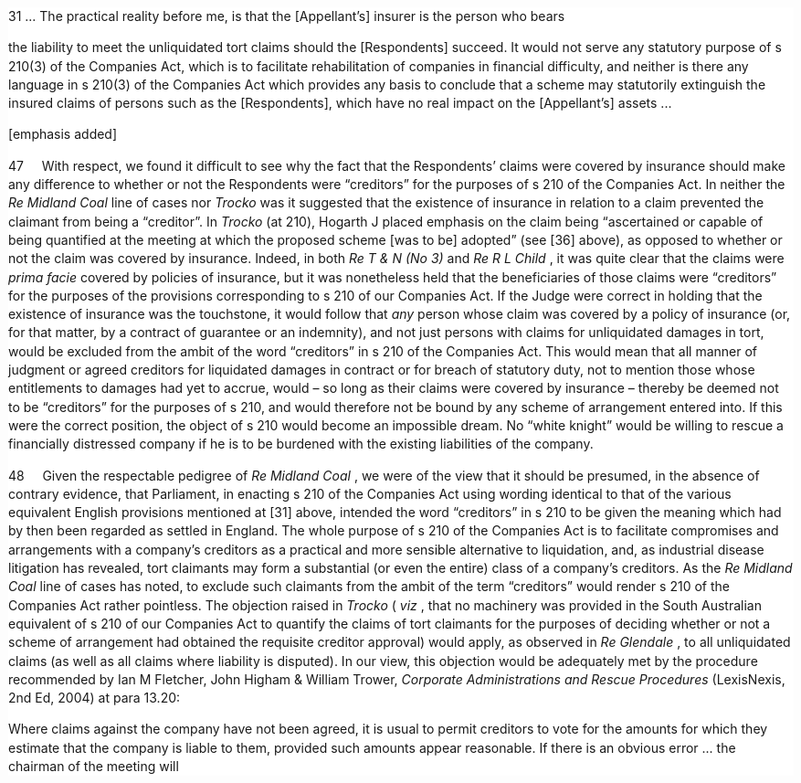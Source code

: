  31 ... The practical reality before me, is that the [Appellant’s] insurer is the person who bears 


 the liability to meet the unliquidated tort claims should the [Respondents] succeed. It would not serve any statutory purpose of s 210(3) of the Companies Act, which is to facilitate rehabilitation of companies in financial difficulty, and neither is there any language in s 210(3) of the Companies Act which provides any basis to conclude that a scheme may statutorily extinguish the insured claims of persons such as the [Respondents], which have no real impact on the [Appellant’s] assets ... 

 [emphasis added] 

47     With respect, we found it difficult to see why the fact that the Respondents’ claims were covered by insurance should make any difference to whether or not the Respondents were “creditors” for the purposes of s 210 of the Companies Act. In neither the _Re Midland Coal_ line of cases nor _Trocko_ was it suggested that the existence of insurance in relation to a claim prevented the claimant from being a “creditor”. In _Trocko_ (at 210), Hogarth J placed emphasis on the claim being “ascertained or capable of being quantified at the meeting at which the proposed scheme [was to be] adopted” (see [36] above), as opposed to whether or not the claim was covered by insurance. Indeed, in both _Re T & N (No 3)_ and _Re R L Child_ , it was quite clear that the claims were _prima facie_ covered by policies of insurance, but it was nonetheless held that the beneficiaries of those claims were “creditors” for the purposes of the provisions corresponding to s 210 of our Companies Act. If the Judge were correct in holding that the existence of insurance was the touchstone, it would follow that _any_ person whose claim was covered by a policy of insurance (or, for that matter, by a contract of guarantee or an indemnity), and not just persons with claims for unliquidated damages in tort, would be excluded from the ambit of the word “creditors” in s 210 of the Companies Act. This would mean that all manner of judgment or agreed creditors for liquidated damages in contract or for breach of statutory duty, not to mention those whose entitlements to damages had yet to accrue, would – so long as their claims were covered by insurance – thereby be deemed not to be “creditors” for the purposes of s 210, and would therefore not be bound by any scheme of arrangement entered into. If this were the correct position, the object of s 210 would become an impossible dream. No “white knight” would be willing to rescue a financially distressed company if he is to be burdened with the existing liabilities of the company. 

48     Given the respectable pedigree of _Re Midland Coal_ , we were of the view that it should be presumed, in the absence of contrary evidence, that Parliament, in enacting s 210 of the Companies Act using wording identical to that of the various equivalent English provisions mentioned at [31] above, intended the word “creditors” in s 210 to be given the meaning which had by then been regarded as settled in England. The whole purpose of s 210 of the Companies Act is to facilitate compromises and arrangements with a company’s creditors as a practical and more sensible alternative to liquidation, and, as industrial disease litigation has revealed, tort claimants may form a substantial (or even the entire) class of a company’s creditors. As the _Re Midland Coal_ line of cases has noted, to exclude such claimants from the ambit of the term “creditors” would render s 210 of the Companies Act rather pointless. The objection raised in _Trocko_ ( _viz_ , that no machinery was provided in the South Australian equivalent of s 210 of our Companies Act to quantify the claims of tort claimants for the purposes of deciding whether or not a scheme of arrangement had obtained the requisite creditor approval) would apply, as observed in _Re Glendale_ , to all unliquidated claims (as well as all claims where liability is disputed). In our view, this objection would be adequately met by the procedure recommended by Ian M Fletcher, John Higham & William Trower, _Corporate Administrations and Rescue Procedures_ (LexisNexis, 2nd Ed, 2004) at para 13.20: 

 Where claims against the company have not been agreed, it is usual to permit creditors to vote for the amounts for which they estimate that the company is liable to them, provided such amounts appear reasonable. If there is an obvious error ... the chairman of the meeting will 
